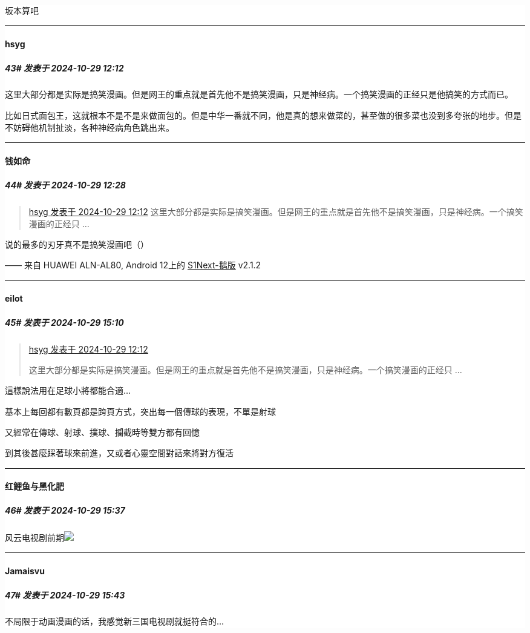 坂本算吧


*****

####  hsyg  
##### 43#       发表于 2024-10-29 12:12

这里大部分都是实际是搞笑漫画。但是网王的重点就是首先他不是搞笑漫画，只是神经病。一个搞笑漫画的正经只是他搞笑的方式而已。

比如日式面包王，这就根本不是不是来做面包的。但是中华一番就不同，他是真的想来做菜的，甚至做的很多菜也没到多夸张的地步。但是不妨碍他机制扯淡，各种神经病角色跳出来。


*****

####  钱如命  
##### 44#       发表于 2024-10-29 12:28

<blockquote><a href="httphttps://bbs.saraba1st.com/2b/forum.php?mod=redirect&amp;goto=findpost&amp;pid=66567007&amp;ptid=2204623" target="_blank">hsyg 发表于 2024-10-29 12:12</a>
这里大部分都是实际是搞笑漫画。但是网王的重点就是首先他不是搞笑漫画，只是神经病。一个搞笑漫画的正经只 ...</blockquote>
说的最多的刃牙真不是搞笑漫画吧（）

—— 来自 HUAWEI ALN-AL80, Android 12上的 [S1Next-鹅版](https://github.com/ykrank/S1-Next/releases) v2.1.2


*****

####  eilot  
##### 45#       发表于 2024-10-29 15:10

<blockquote><a href="httphttps://bbs.saraba1st.com/2b/forum.php?mod=redirect&amp;goto=findpost&amp;pid=66567007&amp;ptid=2204623" target="_blank">hsyg 发表于 2024-10-29 12:12</a>

这里大部分都是实际是搞笑漫画。但是网王的重点就是首先他不是搞笑漫画，只是神经病。一个搞笑漫画的正经只 ...</blockquote>
這樣說法用在足球小將都能合適...

基本上每回都有數頁都是跨頁方式，突出每一個傳球的表現，不單是射球

又經常在傳球、射球、撲球、攔截時等雙方都有回憶

到其後甚麼踩著球來前進，又或者心靈空間對話來將對方復活


*****

####  红鲤鱼与黑化肥  
##### 46#       发表于 2024-10-29 15:37

风云电视剧前期<img src="https://static.saraba1st.com/image/smiley/face2017/067.png" referrerpolicy="no-referrer">


*****

####  Jamaisvu  
##### 47#       发表于 2024-10-29 15:43

不局限于动画漫画的话，我感觉新三国电视剧就挺符合的...
